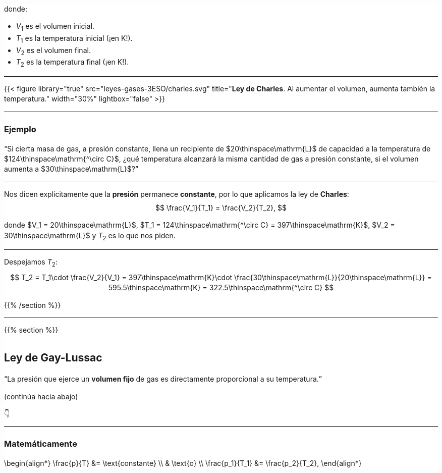 donde:		

- $V_1$ es el volumen inicial.
- $T_1$ es la temperatura inicial (¡en K!).
- $V_2$ es el volumen final.
- $T_2$ es la temperatura final (¡en K!).

---

{{< figure library="true" src="leyes-gases-3ESO/charles.svg" title="**Ley de Charles**. Al aumentar el volumen, aumenta también la temperatura." width="30%" lightbox="false" >}}

---

### Ejemplo

<q>Si cierta masa de gas, a presión constante, llena un recipiente de $20\thinspace\mathrm{L}$ de capacidad a la temperatura de $124\thinspace\mathrm{^\circ C}$, ¿qué temperatura alcanzará la misma cantidad de gas a presión constante, si el volumen aumenta a $30\thinspace\mathrm{L}$?</q>

---

Nos dicen explícitamente que la **presión** permanece **constante**, por lo que aplicamos la ley de **Charles**:		
$$
\frac{V_1}{T_1} = \frac{V_2}{T_2},
$$

donde $V_1 = 20\thinspace\mathrm{L}$, $T_1 = 124\thinspace\mathrm{^\circ C} = 397\thinspace\mathrm{K}$, $V_2 = 30\thinspace\mathrm{L}$ y $T_2$ es lo que nos piden.

---

Despejamos $T_2$:
$$
T_2 = T_1\cdot \frac{V_2}{V_1} = 397\thinspace\mathrm{K}\cdot \frac{30\thinspace\mathrm{L}}{20\thinspace\mathrm{L}} = 595.5\thinspace\mathrm{K} = 322.5\thinspace\mathrm{^\circ C}
$$

{{% /section %}}

---

{{% section %}}

## Ley de Gay-Lussac

<q>La presión que ejerce un **volumen fijo** de gas es directamente proporcional a su temperatura.</q>

(continúa hacia abajo)

👇
  
---

### Matemáticamente
\begin{align*}
	\frac{p}{T} &= \text{constante} \\\\
	& \text{o} \\\\
	\frac{p_1}{T_1} &= \frac{p_2}{T_2},
\end{align*}
